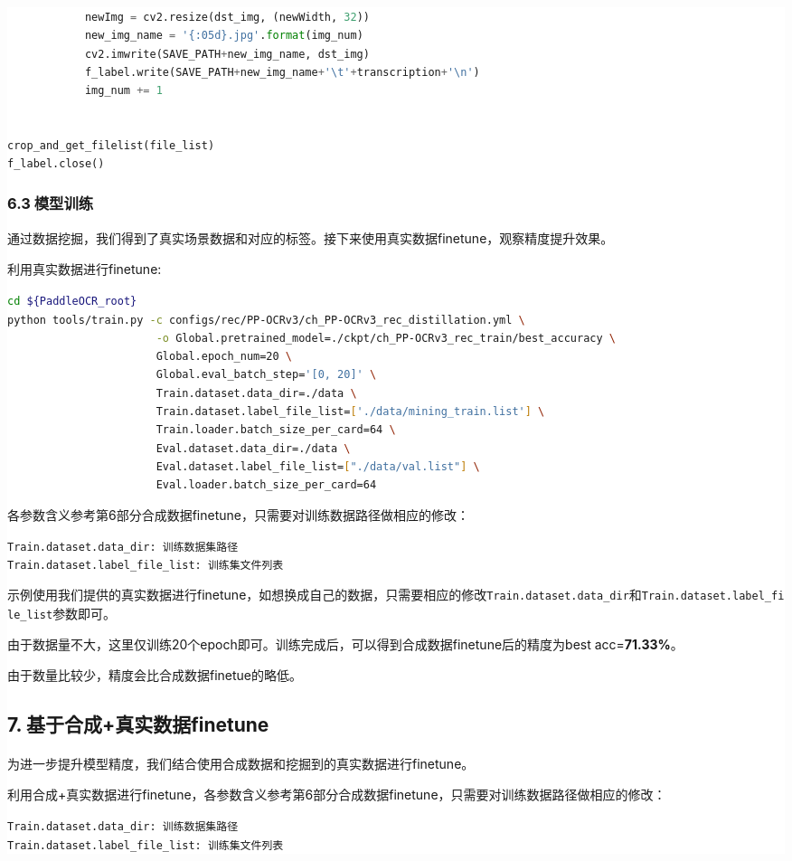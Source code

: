 ```python
            newImg = cv2.resize(dst_img, (newWidth, 32))
            new_img_name = '{:05d}.jpg'.format(img_num)
            cv2.imwrite(SAVE_PATH+new_img_name, dst_img)
            f_label.write(SAVE_PATH+new_img_name+'\t'+transcription+'\n')
            img_num += 1


crop_and_get_filelist(file_list)
f_label.close()
```

### 6.3 模型训练

通过数据挖掘，我们得到了真实场景数据和对应的标签。接下来使用真实数据finetune，观察精度提升效果。


利用真实数据进行finetune:

```bash
cd ${PaddleOCR_root}
python tools/train.py -c configs/rec/PP-OCRv3/ch_PP-OCRv3_rec_distillation.yml \
                       -o Global.pretrained_model=./ckpt/ch_PP-OCRv3_rec_train/best_accuracy \
                       Global.epoch_num=20 \
                       Global.eval_batch_step='[0, 20]' \
                       Train.dataset.data_dir=./data \
                       Train.dataset.label_file_list=['./data/mining_train.list'] \
                       Train.loader.batch_size_per_card=64 \
                       Eval.dataset.data_dir=./data \
                       Eval.dataset.label_file_list=["./data/val.list"] \
                       Eval.loader.batch_size_per_card=64
```

各参数含义参考第6部分合成数据finetune，只需要对训练数据路径做相应的修改：

```txt
Train.dataset.data_dir: 训练数据集路径
Train.dataset.label_file_list: 训练集文件列表
```

示例使用我们提供的真实数据进行finetune，如想换成自己的数据，只需要相应的修改`Train.dataset.data_dir`和`Train.dataset.label_file_list`参数即可。

由于数据量不大，这里仅训练20个epoch即可。训练完成后，可以得到合成数据finetune后的精度为best acc=**71.33%**。

由于数量比较少，精度会比合成数据finetue的略低。


## 7. 基于合成+真实数据finetune

为进一步提升模型精度，我们结合使用合成数据和挖掘到的真实数据进行finetune。

利用合成+真实数据进行finetune，各参数含义参考第6部分合成数据finetune，只需要对训练数据路径做相应的修改：

```txt
Train.dataset.data_dir: 训练数据集路径
Train.dataset.label_file_list: 训练集文件列表
```
